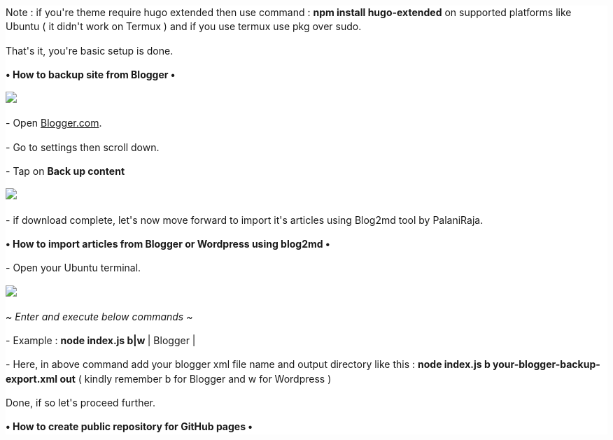 
Note : if you're theme require hugo extended then use command : **npm install hugo-extended** on supported platforms like Ubuntu ( it didn't work on Termux ) and if you use termux use pkg over sudo.

  

That's it, you're basic setup is done.

  

**• How to backup site from Blogger •**

 **[![](https://blogger.googleusercontent.com/img/a/AVvXsEg4kjvE2HScYDbaWSxFsIhl2BRuTDLGWo2WCnKuKHCKjkiGauii5fkcluspX1qoh_t8dRXcQkHUS20B9McPD0In-yJMsoPVAY6XMy3DGh9OHLjLXxXIx15glDjV4oe-cRzu2hdNGm_NTYT3wr8-dXZbKMFmUyiLKi-aMHIzV7A25g1aqcNF3krCG5Pkva7Y)](https://blogger.googleusercontent.com/img/a/AVvXsEg4kjvE2HScYDbaWSxFsIhl2BRuTDLGWo2WCnKuKHCKjkiGauii5fkcluspX1qoh_t8dRXcQkHUS20B9McPD0In-yJMsoPVAY6XMy3DGh9OHLjLXxXIx15glDjV4oe-cRzu2hdNGm_NTYT3wr8-dXZbKMFmUyiLKi-aMHIzV7A25g1aqcNF3krCG5Pkva7Y)** 

\- Open [Blogger.com](http://Blogger.com).

  

\- Go to settings then scroll down.

  

\- Tap on **Back up content**

 **[![](https://blogger.googleusercontent.com/img/a/AVvXsEjvcQfFKZ0ugpMdwGKaTlFwbaT7VLzU_-qFpWAL6bCK_2n9_5rtEsziK3S6116_7OL5WT9iuLI5sC05QnYP9e7GJDFuGTb-qlNT8srs8fbPwggVIx93lwGlXdZAyM9cFEVdTD553xCHGkGLy74B8Dk-aG0n2-OaEwve_3u8wp2N0o2dt-xP-Taj5DgKcQ7I)](https://blogger.googleusercontent.com/img/a/AVvXsEjvcQfFKZ0ugpMdwGKaTlFwbaT7VLzU_-qFpWAL6bCK_2n9_5rtEsziK3S6116_7OL5WT9iuLI5sC05QnYP9e7GJDFuGTb-qlNT8srs8fbPwggVIx93lwGlXdZAyM9cFEVdTD553xCHGkGLy74B8Dk-aG0n2-OaEwve_3u8wp2N0o2dt-xP-Taj5DgKcQ7I)** 

\- if download complete, let's now move forward to import it's articles using Blog2md tool by PalaniRaja.

  

**• How to import articles from Blogger or Wordpress using blog2md •**

\- Open your Ubuntu terminal.

 **[![](https://blogger.googleusercontent.com/img/a/AVvXsEhvGIvrSPXLpnfLJG7CCS8jjcPglwG15D-pqIjx7w-4vevS-pj6ylWXxccad0-H-vUXeTJvti-5UreHmY_R3qLOAOyjAV1Nb5kEKutC0O-iJGvH65wJgdoF819mqj1zMXzP5J0YmkJMvtUd01nsz2-jv2WhyYieJmtKXcYZmDeEpMVJh5_FjDuKujj-ZL4U)](https://blogger.googleusercontent.com/img/a/AVvXsEhvGIvrSPXLpnfLJG7CCS8jjcPglwG15D-pqIjx7w-4vevS-pj6ylWXxccad0-H-vUXeTJvti-5UreHmY_R3qLOAOyjAV1Nb5kEKutC0O-iJGvH65wJgdoF819mqj1zMXzP5J0YmkJMvtUd01nsz2-jv2WhyYieJmtKXcYZmDeEpMVJh5_FjDuKujj-ZL4U)** 

_~ Enter and execute below commands ~_

  

\- Example : **node index.js b|w <BLOGGER BACKUP XML> <OUTPUT DIR>** | Blogger |

  

\- Here, in above command add your blogger xml file name and output directory like this : **node index.js b your-blogger-backup-export.xml out** ( kindly remember b for Blogger and w for Wordpress ) 

  

Done, if so let's proceed further.

  

**• How to create public repository for GitHub pages •**
